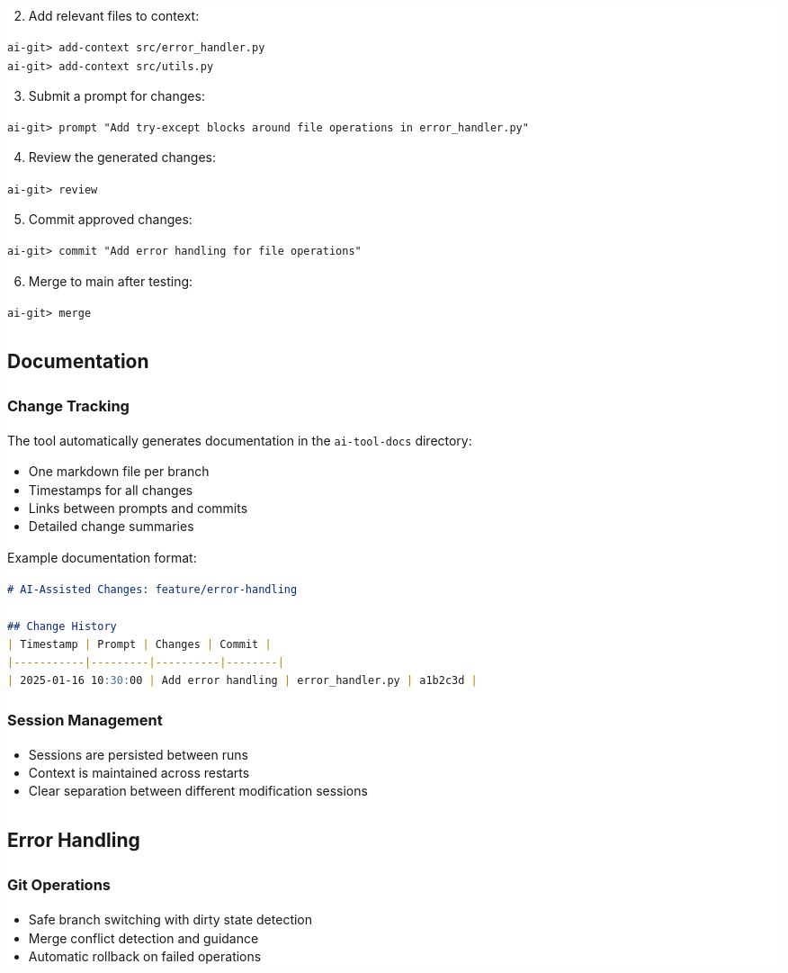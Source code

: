2. Add relevant files to context:
```
ai-git> add-context src/error_handler.py
ai-git> add-context src/utils.py
```

3. Submit a prompt for changes:
```
ai-git> prompt "Add try-except blocks around file operations in error_handler.py"
```

4. Review the generated changes:
```
ai-git> review
```

5. Commit approved changes:
```
ai-git> commit "Add error handling for file operations"
```

6. Merge to main after testing:
```
ai-git> merge
```

## Documentation

### Change Tracking
The tool automatically generates documentation in the `ai-tool-docs` directory:
- One markdown file per branch
- Timestamps for all changes
- Links between prompts and commits
- Detailed change summaries

Example documentation format:
```markdown
# AI-Assisted Changes: feature/error-handling

## Change History
| Timestamp | Prompt | Changes | Commit |
|-----------|---------|----------|--------|
| 2025-01-16 10:30:00 | Add error handling | error_handler.py | a1b2c3d |
```

### Session Management
- Sessions are persisted between runs
- Context is maintained across restarts
- Clear separation between different modification sessions

## Error Handling

### Git Operations
- Safe branch switching with dirty state detection
- Merge conflict detection and guidance
- Automatic rollback on failed operations
